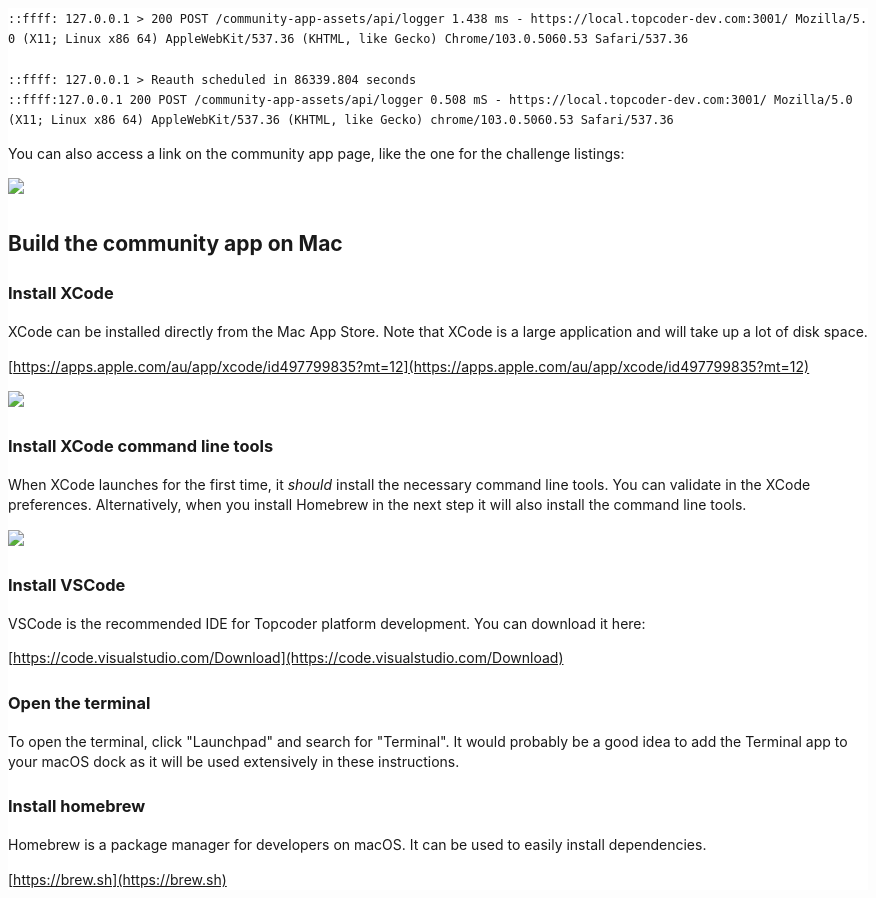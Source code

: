 ```terminal
::ffff: 127.0.0.1 > 200 POST /community-app-assets/api/logger 1.438 ms - https://local.topcoder-dev.com:3001/ Mozilla/5.0 (X11; Linux x86 64) AppleWebKit/537.36 (KHTML, like Gecko) Chrome/103.0.5060.53 Safari/537.36

::ffff: 127.0.0.1 > Reauth scheduled in 86339.804 seconds
::ffff:127.0.0.1 200 POST /community-app-assets/api/logger 0.508 mS - https://local.topcoder-dev.com:3001/ Mozilla/5.0 (X11; Linux x86 64) AppleWebKit/537.36 (KHTML, like Gecko) chrome/103.0.5060.53 Safari/537.36
```

You can also access a link on the community app page, like the one for the challenge listings:

![](./images/ChallengeListing.png)

## Build the community app on Mac

### Install XCode

XCode can be installed directly from the Mac App Store.  Note that XCode is a large application and will take up a lot of disk space.  

[https://apps.apple.com/au/app/xcode/id497799835?mt=12](https://apps.apple.com/au/app/xcode/id497799835?mt=12)

![](./images/XCode1.png)

### Install XCode command line tools

When XCode launches for the first time, it *should* install the necessary command line tools.  You can validate in the XCode preferences.  Alternatively, when you install Homebrew in the next step it will also install the command line tools.

![](./images/XCode2.png)

### Install VSCode

VSCode is the recommended IDE for Topcoder platform development.  You can download it here:

[https://code.visualstudio.com/Download](https://code.visualstudio.com/Download)

### Open the terminal

To open the terminal, click "Launchpad" and search for "Terminal".  It would probably be a good idea to add the Terminal app to your macOS dock as it will be used extensively in these instructions.

### Install homebrew

Homebrew is a package manager for developers on macOS.  It can be used to easily install dependencies.

[https://brew.sh](https://brew.sh)

